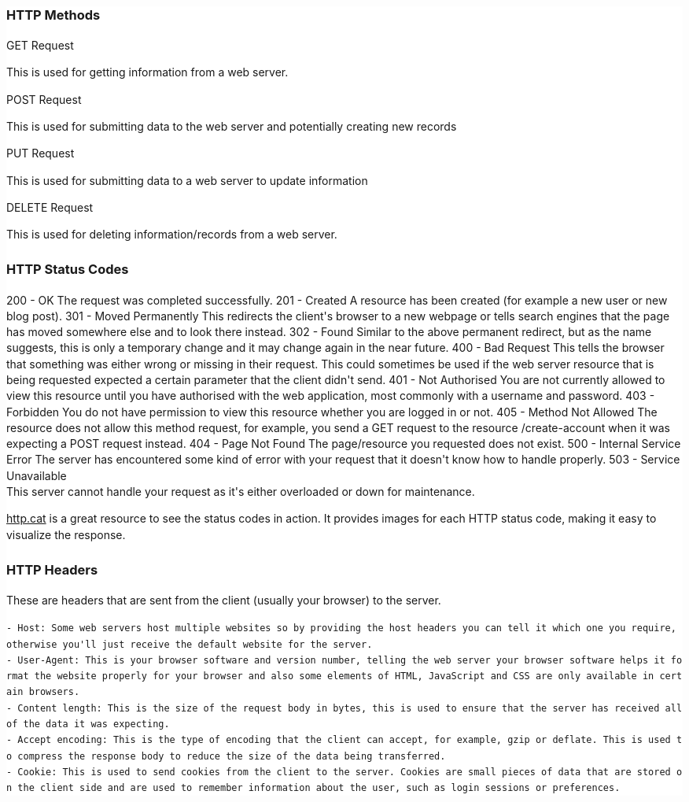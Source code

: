 
### HTTP Methods
GET Request

This is used for getting information from a web server.

POST Request

This is used for submitting data to the web server and potentially creating new records

PUT Request

This is used for submitting data to a web server to update information

DELETE Request

This is used for deleting information/records from a web server.

### HTTP Status Codes
200 - OK	The request was completed successfully.
201 - Created	A resource has been created (for example a new user or new blog post).
301 - Moved Permanently	This redirects the client's browser to a new webpage or tells search engines that the page has moved somewhere else and to look there instead.
302 - Found	Similar to the above permanent redirect, but as the name suggests, this is only a temporary change and it may change again in the near future.
400 - Bad Request	This tells the browser that something was either wrong or missing in their request. This could sometimes be used if the web server resource that is being requested expected a certain parameter that the client didn't send.
401 - Not Authorised	You are not currently allowed to view this resource until you have authorised with the web application, most commonly with a username and password.
403 - Forbidden	You do not have permission to view this resource whether you are logged in or not.
405 - Method Not Allowed	The resource does not allow this method request, for example, you send a GET request to the resource /create-account when it was expecting a POST request instead.
404 - Page Not Found	The page/resource you requested does not exist.
500 - Internal Service Error	The server has encountered some kind of error with your request that it doesn't know how to handle properly.
503 - Service Unavailable	
This server cannot handle your request as it's either overloaded or down for maintenance.

[http.cat](https://http.cat/) is a great resource to see the status codes in action. It provides images for each HTTP status code, making it easy to visualize the response.

### HTTP Headers
These are headers that are sent from the client (usually your browser) to the server.

    - Host: Some web servers host multiple websites so by providing the host headers you can tell it which one you require, otherwise you'll just receive the default website for the server.
    - User-Agent: This is your browser software and version number, telling the web server your browser software helps it format the website properly for your browser and also some elements of HTML, JavaScript and CSS are only available in certain browsers.
    - Content length: This is the size of the request body in bytes, this is used to ensure that the server has received all of the data it was expecting.
    - Accept encoding: This is the type of encoding that the client can accept, for example, gzip or deflate. This is used to compress the response body to reduce the size of the data being transferred.
    - Cookie: This is used to send cookies from the client to the server. Cookies are small pieces of data that are stored on the client side and are used to remember information about the user, such as login sessions or preferences.
